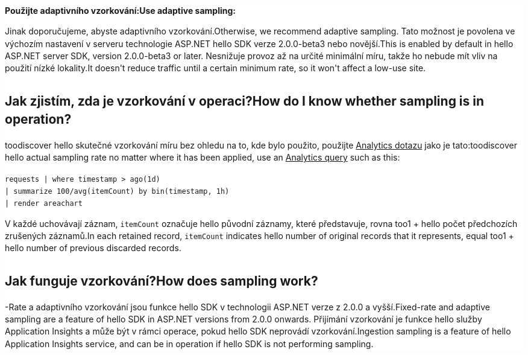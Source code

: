 <span data-ttu-id="ddc0b-230">**Použijte adaptivního vzorkování:**</span><span class="sxs-lookup"><span data-stu-id="ddc0b-230">**Use adaptive sampling:**</span></span>

<span data-ttu-id="ddc0b-231">Jinak doporučujeme, abyste adaptivního vzorkování.</span><span class="sxs-lookup"><span data-stu-id="ddc0b-231">Otherwise, we recommend adaptive sampling.</span></span> <span data-ttu-id="ddc0b-232">Tato možnost je povolena ve výchozím nastavení v serveru technologie ASP.NET hello SDK verze 2.0.0-beta3 nebo novější.</span><span class="sxs-lookup"><span data-stu-id="ddc0b-232">This is enabled by default in hello ASP.NET server SDK, version 2.0.0-beta3 or later.</span></span> <span data-ttu-id="ddc0b-233">Nesnižuje provoz až na určité minimální míru, takže ho nebude mít vliv na použití nízké lokality.</span><span class="sxs-lookup"><span data-stu-id="ddc0b-233">It doesn't reduce traffic until a certain minimum rate, so it won't affect a low-use site.</span></span>

## <a name="how-do-i-know-whether-sampling-is-in-operation"></a><span data-ttu-id="ddc0b-234">Jak zjistím, zda je vzorkování v operaci?</span><span class="sxs-lookup"><span data-stu-id="ddc0b-234">How do I know whether sampling is in operation?</span></span>
<span data-ttu-id="ddc0b-235">toodiscover hello skutečné vzorkování míru bez ohledu na to, kde bylo použito, použijte [Analytics dotazu](app-insights-analytics.md) jako je tato:</span><span class="sxs-lookup"><span data-stu-id="ddc0b-235">toodiscover hello actual sampling rate no matter where it has been applied, use an [Analytics query](app-insights-analytics.md) such as this:</span></span>

    requests | where timestamp > ago(1d)
    | summarize 100/avg(itemCount) by bin(timestamp, 1h) 
    | render areachart 

<span data-ttu-id="ddc0b-236">V každé uchovávají záznam, `itemCount` označuje hello původní záznamy, které představuje, rovna too1 + hello počet předchozích zrušených záznamů.</span><span class="sxs-lookup"><span data-stu-id="ddc0b-236">In each retained record, `itemCount` indicates hello number of original records that it represents, equal too1 + hello number of previous discarded records.</span></span> 

## <a name="how-does-sampling-work"></a><span data-ttu-id="ddc0b-237">Jak funguje vzorkování?</span><span class="sxs-lookup"><span data-stu-id="ddc0b-237">How does sampling work?</span></span>
<span data-ttu-id="ddc0b-238">-Rate a adaptivního vzorkování jsou funkce hello SDK v technologii ASP.NET verze z 2.0.0 a vyšší.</span><span class="sxs-lookup"><span data-stu-id="ddc0b-238">Fixed-rate and adaptive sampling are a feature of hello SDK in ASP.NET versions from 2.0.0 onwards.</span></span> <span data-ttu-id="ddc0b-239">Přijímání vzorkování je funkce hello služby Application Insights a může být v rámci operace, pokud hello SDK neprovádí vzorkování.</span><span class="sxs-lookup"><span data-stu-id="ddc0b-239">Ingestion sampling is a feature of hello Application Insights service, and can be in operation if hello SDK is not performing sampling.</span></span> 

